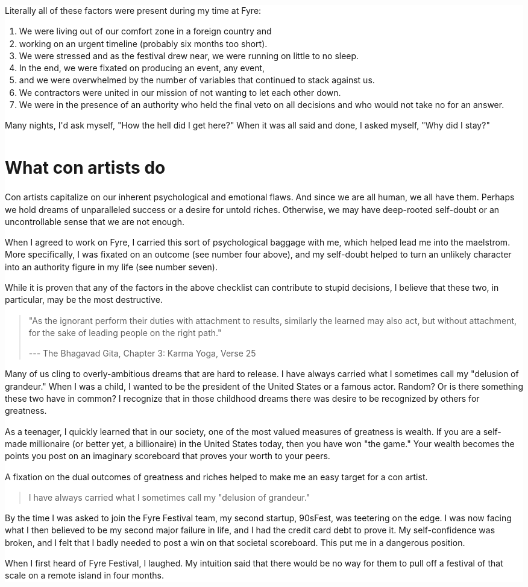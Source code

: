 Literally all of these factors were present during my time at Fyre:

1.  We were living out of our comfort zone in a foreign country and
2.  working on an urgent timeline (probably six months too short).
3.  We were stressed and as the festival drew near, we were running on little to no sleep.
4.  In the end, we were fixated on producing an event, any event,
5.  and we were overwhelmed by the number of variables that continued to stack against us.
6.  We contractors were united in our mission of not wanting to let each other down.
7.  We were in the presence of an authority who held the final veto on all decisions and who would not take no for an answer.

Many nights, I'd ask myself, "How the hell did I get here?" When it was all said and done, I asked myself, "Why did I stay?"

What con artists do
===================

Con artists capitalize on our inherent psychological and emotional flaws. And since we are all human, we all have them. Perhaps we hold dreams of unparalleled success or a desire for untold riches. Otherwise, we may have deep-rooted self-doubt or an uncontrollable sense that we are not enough.

When I agreed to work on Fyre, I carried this sort of psychological baggage with me, which helped lead me into the maelstrom. More specifically, I was fixated on an outcome (see number four above), and my self-doubt helped to turn an unlikely character into an authority figure in my life (see number seven).

While it is proven that any of the factors in the above checklist can contribute to stupid decisions, I believe that these two, in particular, may be the most destructive.

> "As the ignorant perform their duties with attachment to results, similarly the learned may also act, but without attachment, for the sake of leading people on the right path."
>
> --- The Bhagavad Gita, Chapter 3: Karma Yoga, Verse 25

Many of us cling to overly-ambitious dreams that are hard to release. I have always carried what I sometimes call my "delusion of grandeur." When I was a child, I wanted to be the president of the United States or a famous actor. Random? Or is there something these two have in common? I recognize that in those childhood dreams there was desire to be recognized by others for greatness.

As a teenager, I quickly learned that in our society, one of the most valued measures of greatness is wealth. If you are a self-made millionaire (or better yet, a billionaire) in the United States today, then you have won "the game." Your wealth becomes the points you post on an imaginary scoreboard that proves your worth to your peers.

A fixation on the dual outcomes of greatness and riches helped to make me an easy target for a con artist.

> I have always carried what I sometimes call my "delusion of grandeur."

By the time I was asked to join the Fyre Festival team, my second startup, 90sFest, was teetering on the edge. I was now facing what I then believed to be my second major failure in life, and I had the credit card debt to prove it. My self-confidence was broken, and I felt that I badly needed to post a win on that societal scoreboard. This put me in a dangerous position.

When I first heard of Fyre Festival, I laughed. My intuition said that there would be no way for them to pull off a festival of that scale on a remote island in four months.
